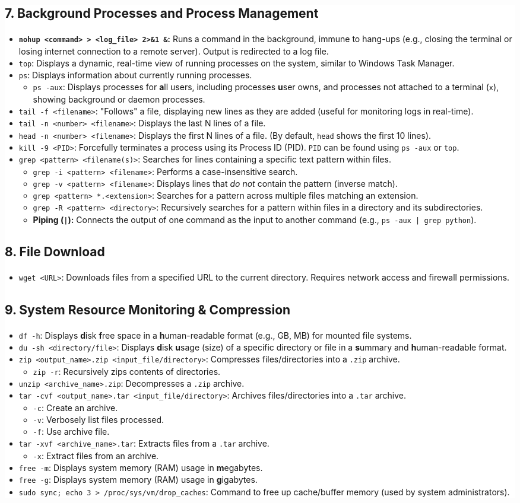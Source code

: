 ## 7. Background Processes and Process Management
*   **`nohup <command> > <log_file> 2>&1 &`:** Runs a command in the background, immune to hang-ups (e.g., closing the terminal or losing internet connection to a remote server). Output is redirected to a log file.
*   `top`: Displays a dynamic, real-time view of running processes on the system, similar to Windows Task Manager.
*   `ps`: Displays information about currently running processes.
    *   `ps -aux`: Displays processes for **a**ll users, including processes **u**ser owns, and processes not attached to a terminal (`x`), showing background or daemon processes.
*   `tail -f <filename>`: "Follows" a file, displaying new lines as they are added (useful for monitoring logs in real-time).
*   `tail -n <number> <filename>`: Displays the last N lines of a file.
*   `head -n <number> <filename>`: Displays the first N lines of a file. (By default, `head` shows the first 10 lines).
*   `kill -9 <PID>`: Forcefully terminates a process using its Process ID (PID). `PID` can be found using `ps -aux` or `top`.
*   `grep <pattern> <filename(s)>`: Searches for lines containing a specific text pattern within files.
    *   `grep -i <pattern> <filename>`: Performs a case-insensitive search.
    *   `grep -v <pattern> <filename>`: Displays lines that *do not* contain the pattern (inverse match).
    *   `grep <pattern> *.<extension>`: Searches for a pattern across multiple files matching an extension.
    *   `grep -R <pattern> <directory>`: Recursively searches for a pattern within files in a directory and its subdirectories.
    *   **Piping (`|`):** Connects the output of one command as the input to another command (e.g., `ps -aux | grep python`).

## 8. File Download
*   `wget <URL>`: Downloads files from a specified URL to the current directory. Requires network access and firewall permissions.

## 9. System Resource Monitoring & Compression
*   `df -h`: Displays **d**isk **f**ree space in a **h**uman-readable format (e.g., GB, MB) for mounted file systems.
*   `du -sh <directory/file>`: Displays **d**isk **u**sage (size) of a specific directory or file in a **s**ummary and **h**uman-readable format.
*   `zip <output_name>.zip <input_file/directory>`: Compresses files/directories into a `.zip` archive.
    *   `zip -r`: Recursively zips contents of directories.
*   `unzip <archive_name>.zip`: Decompresses a `.zip` archive.
*   `tar -cvf <output_name>.tar <input_file/directory>`: Archives files/directories into a `.tar` archive.
    *   `-c`: Create an archive.
    *   `-v`: Verbosely list files processed.
    *   `-f`: Use archive file.
*   `tar -xvf <archive_name>.tar`: Extracts files from a `.tar` archive.
    *   `-x`: Extract files from an archive.
*   `free -m`: Displays system memory (RAM) usage in **m**egabytes.
*   `free -g`: Displays system memory (RAM) usage in **g**igabytes.
*   `sudo sync; echo 3 > /proc/sys/vm/drop_caches`: Command to free up cache/buffer memory (used by system administrators).
